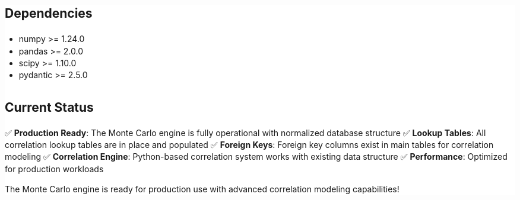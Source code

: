 ## Dependencies

- numpy >= 1.24.0
- pandas >= 2.0.0
- scipy >= 1.10.0
- pydantic >= 2.5.0

## Current Status

✅ **Production Ready**: The Monte Carlo engine is fully operational with normalized database structure
✅ **Lookup Tables**: All correlation lookup tables are in place and populated
✅ **Foreign Keys**: Foreign key columns exist in main tables for correlation modeling
✅ **Correlation Engine**: Python-based correlation system works with existing data structure
✅ **Performance**: Optimized for production workloads

The Monte Carlo engine is ready for production use with advanced correlation modeling capabilities!
